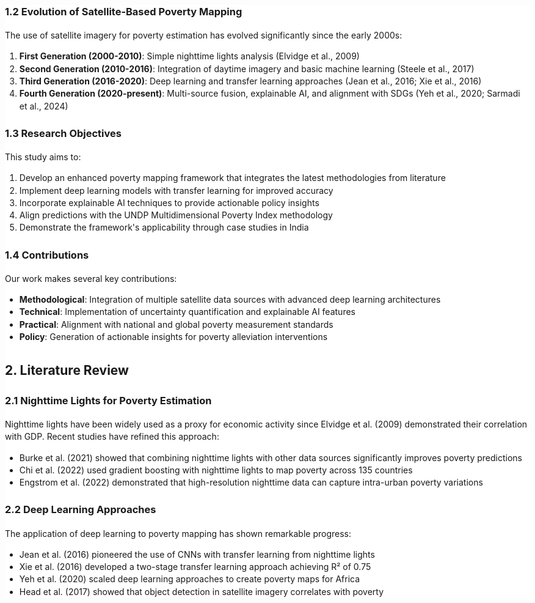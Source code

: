 ### 1.2 Evolution of Satellite-Based Poverty Mapping

The use of satellite imagery for poverty estimation has evolved significantly since the early 2000s:

1. **First Generation (2000-2010)**: Simple nighttime lights analysis (Elvidge et al., 2009)
2. **Second Generation (2010-2016)**: Integration of daytime imagery and basic machine learning (Steele et al., 2017)
3. **Third Generation (2016-2020)**: Deep learning and transfer learning approaches (Jean et al., 2016; Xie et al., 2016)
4. **Fourth Generation (2020-present)**: Multi-source fusion, explainable AI, and alignment with SDGs (Yeh et al., 2020; Sarmadi et al., 2024)

### 1.3 Research Objectives

This study aims to:

1. Develop an enhanced poverty mapping framework that integrates the latest methodologies from literature
2. Implement deep learning models with transfer learning for improved accuracy
3. Incorporate explainable AI techniques to provide actionable policy insights
4. Align predictions with the UNDP Multidimensional Poverty Index methodology
5. Demonstrate the framework's applicability through case studies in India

### 1.4 Contributions

Our work makes several key contributions:

- **Methodological**: Integration of multiple satellite data sources with advanced deep learning architectures
- **Technical**: Implementation of uncertainty quantification and explainable AI features
- **Practical**: Alignment with national and global poverty measurement standards
- **Policy**: Generation of actionable insights for poverty alleviation interventions

## 2. Literature Review

### 2.1 Nighttime Lights for Poverty Estimation

Nighttime lights have been widely used as a proxy for economic activity since Elvidge et al. (2009) 
demonstrated their correlation with GDP. Recent studies have refined this approach:

- Burke et al. (2021) showed that combining nighttime lights with other data sources significantly 
  improves poverty predictions
- Chi et al. (2022) used gradient boosting with nighttime lights to map poverty across 135 countries
- Engstrom et al. (2022) demonstrated that high-resolution nighttime data can capture intra-urban 
  poverty variations

### 2.2 Deep Learning Approaches

The application of deep learning to poverty mapping has shown remarkable progress:

- Jean et al. (2016) pioneered the use of CNNs with transfer learning from nighttime lights
- Xie et al. (2016) developed a two-stage transfer learning approach achieving R² of 0.75
- Yeh et al. (2020) scaled deep learning approaches to create poverty maps for Africa
- Head et al. (2017) showed that object detection in satellite imagery correlates with poverty

